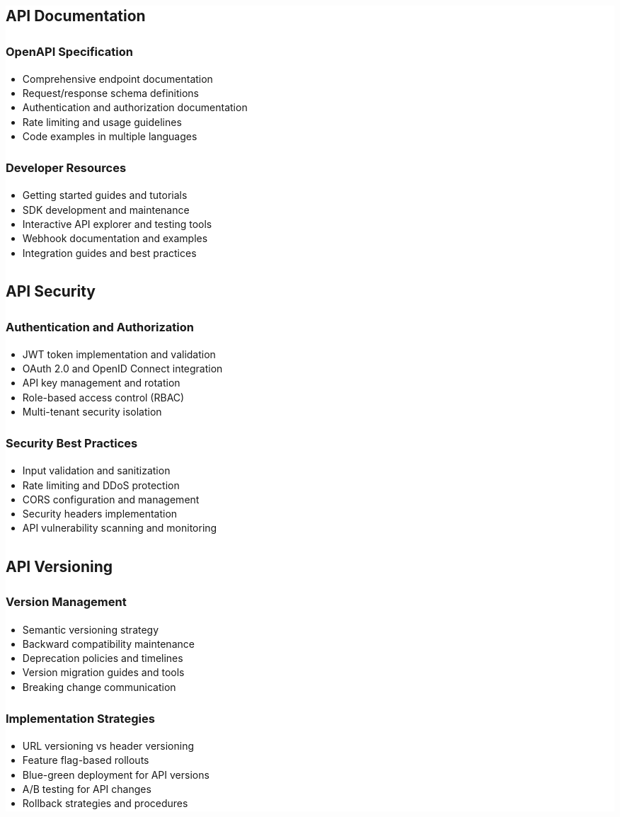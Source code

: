 ## API Documentation

### OpenAPI Specification

- Comprehensive endpoint documentation
- Request/response schema definitions
- Authentication and authorization documentation
- Rate limiting and usage guidelines
- Code examples in multiple languages

### Developer Resources

- Getting started guides and tutorials
- SDK development and maintenance
- Interactive API explorer and testing tools
- Webhook documentation and examples
- Integration guides and best practices

## API Security

### Authentication and Authorization

- JWT token implementation and validation
- OAuth 2.0 and OpenID Connect integration
- API key management and rotation
- Role-based access control (RBAC)
- Multi-tenant security isolation

### Security Best Practices

- Input validation and sanitization
- Rate limiting and DDoS protection
- CORS configuration and management
- Security headers implementation
- API vulnerability scanning and monitoring

## API Versioning

### Version Management

- Semantic versioning strategy
- Backward compatibility maintenance
- Deprecation policies and timelines
- Version migration guides and tools
- Breaking change communication

### Implementation Strategies

- URL versioning vs header versioning
- Feature flag-based rollouts
- Blue-green deployment for API versions
- A/B testing for API changes
- Rollback strategies and procedures
